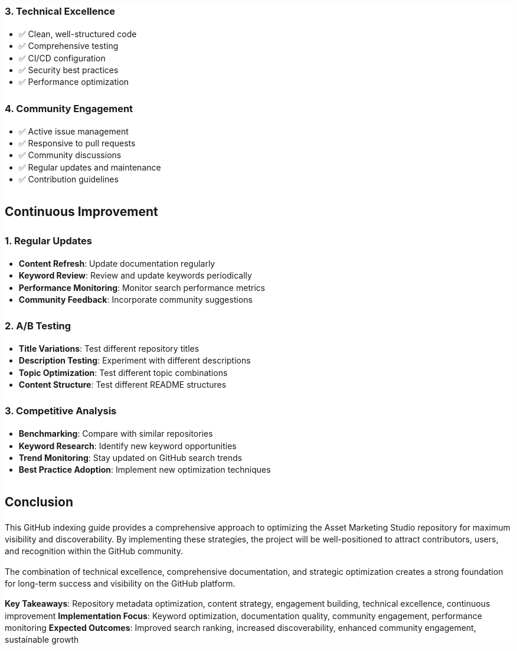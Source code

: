 ### 3. Technical Excellence
- ✅ Clean, well-structured code
- ✅ Comprehensive testing
- ✅ CI/CD configuration
- ✅ Security best practices
- ✅ Performance optimization

### 4. Community Engagement
- ✅ Active issue management
- ✅ Responsive to pull requests
- ✅ Community discussions
- ✅ Regular updates and maintenance
- ✅ Contribution guidelines

## Continuous Improvement

### 1. Regular Updates
- **Content Refresh**: Update documentation regularly
- **Keyword Review**: Review and update keywords periodically
- **Performance Monitoring**: Monitor search performance metrics
- **Community Feedback**: Incorporate community suggestions

### 2. A/B Testing
- **Title Variations**: Test different repository titles
- **Description Testing**: Experiment with different descriptions
- **Topic Optimization**: Test different topic combinations
- **Content Structure**: Test different README structures

### 3. Competitive Analysis
- **Benchmarking**: Compare with similar repositories
- **Keyword Research**: Identify new keyword opportunities
- **Trend Monitoring**: Stay updated on GitHub search trends
- **Best Practice Adoption**: Implement new optimization techniques

## Conclusion

This GitHub indexing guide provides a comprehensive approach to optimizing the Asset Marketing Studio repository for maximum visibility and discoverability. By implementing these strategies, the project will be well-positioned to attract contributors, users, and recognition within the GitHub community.

The combination of technical excellence, comprehensive documentation, and strategic optimization creates a strong foundation for long-term success and visibility on the GitHub platform.

**Key Takeaways**: Repository metadata optimization, content strategy, engagement building, technical excellence, continuous improvement
**Implementation Focus**: Keyword optimization, documentation quality, community engagement, performance monitoring
**Expected Outcomes**: Improved search ranking, increased discoverability, enhanced community engagement, sustainable growth